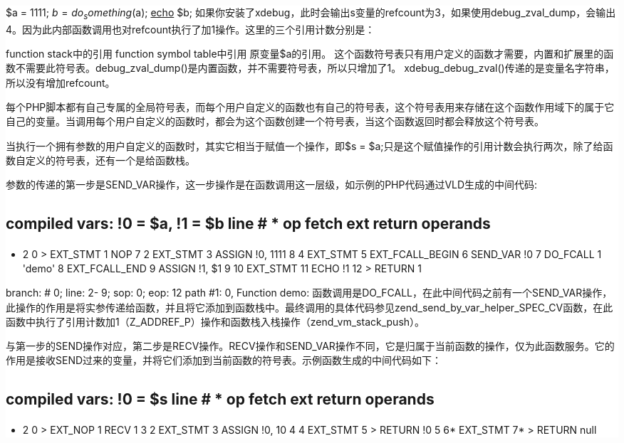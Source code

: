 $a = 1111;
$b = do_something($a);
[echo](http://www.php.net/echo) $b;
如果你安装了xdebug，此时会输出s变量的refcount为3，如果使用debug_zval_dump，会输出4。因为此内部函数调用也对refcount执行了加1操作。这里的三个引用计数分别是：

function stack中的引用
function symbol table中引用
原变量$a的引用。
这个函数符号表只有用户定义的函数才需要，内置和扩展里的函数不需要此符号表。debug_zval_dump()是内置函数，并不需要符号表，所以只增加了1。 xdebug_debug_zval()传递的是变量名字符串，所以没有增加refcount。

每个PHP脚本都有自己专属的全局符号表，而每个用户自定义的函数也有自己的符号表，这个符号表用来存储在这个函数作用域下的属于它自己的变量。当调用每个用户自定义的函数时，都会为这个函数创建一个符号表，当这个函数返回时都会释放这个符号表。

当执行一个拥有参数的用户自定义的函数时，其实它相当于赋值一个操作，即$s = $a;只是这个赋值操作的引用计数会执行两次，除了给函数自定义的符号表，还有一个是给函数栈。

参数的传递的第一步是SEND_VAR操作，这一步操作是在函数调用这一层级，如示例的PHP代码通过VLD生成的中间代码:

compiled vars:  !0 = $a, !1 = $b
line     # *  op                           fetch          ext  return  operands
--------------------------------------------------------------------------------
-
   2     0  >   EXT_STMT
         1      NOP
   7     2      EXT_STMT
         3      ASSIGN                                                   !0, 1111
   8     4      EXT_STMT
         5      EXT_FCALL_BEGIN
         6      SEND_VAR                                                 !0
         7      DO_FCALL                                      1          'demo'
         8      EXT_FCALL_END
         9      ASSIGN                                                   !1, $1
   9    10      EXT_STMT
        11      ECHO                                                     !1
        12    > RETURN                                                   1
 
branch: #  0; line:     2-    9; sop:     0; eop:    12
path #1: 0,
Function demo:
函数调用是DO_FCALL，在此中间代码之前有一个SEND_VAR操作，此操作的作用是将实参传递给函数，并且将它添加到函数栈中。最终调用的具体代码参见zend_send_by_var_helper_SPEC_CV函数，在此函数中执行了引用计数加1（Z_ADDREF_P）操作和函数栈入栈操作（zend_vm_stack_push）。

与第一步的SEND操作对应，第二步是RECV操作。RECV操作和SEND_VAR操作不同，它是归属于当前函数的操作，仅为此函数服务。它的作用是接收SEND过来的变量，并将它们添加到当前函数的符号表。示例函数生成的中间代码如下：

compiled vars:  !0 = $s
line     # *  op                           fetch          ext  return  operands
--------------------------------------------------------------------------------
-
   2     0  >   EXT_NOP
         1      RECV                                                     1
   3     2      EXT_STMT
         3      ASSIGN                                                   !0, 10
   4     4      EXT_STMT
         5    > RETURN                                                   !0
   5     6*     EXT_STMT
         7*   > RETURN                                                   null
 
